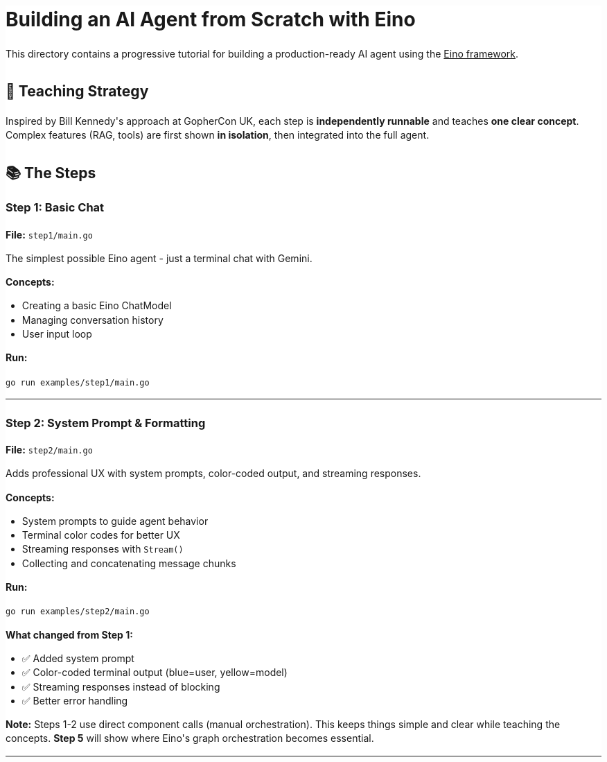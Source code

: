 # Building an AI Agent from Scratch with Eino

This directory contains a progressive tutorial for building a production-ready AI agent using the [Eino framework](https://github.com/cloudwego/eino).

## 🎯 Teaching Strategy

Inspired by Bill Kennedy's approach at GopherCon UK, each step is **independently runnable** and teaches **one clear concept**. Complex features (RAG, tools) are first shown **in isolation**, then integrated into the full agent.

## 📚 The Steps

### Step 1: Basic Chat
**File:** `step1/main.go`

The simplest possible Eino agent - just a terminal chat with Gemini.

**Concepts:**
- Creating a basic Eino ChatModel
- Managing conversation history
- User input loop

**Run:**
```bash
go run examples/step1/main.go
```

---

### Step 2: System Prompt & Formatting
**File:** `step2/main.go`

Adds professional UX with system prompts, color-coded output, and streaming responses.

**Concepts:**
- System prompts to guide agent behavior
- Terminal color codes for better UX
- Streaming responses with `Stream()`
- Collecting and concatenating message chunks

**Run:**
```bash
go run examples/step2/main.go
```

**What changed from Step 1:**
- ✅ Added system prompt
- ✅ Color-coded terminal output (blue=user, yellow=model)
- ✅ Streaming responses instead of blocking
- ✅ Better error handling

**Note:** Steps 1-2 use direct component calls (manual orchestration). This keeps things simple and clear while teaching the concepts. **Step 5** will show where Eino's graph orchestration becomes essential.

---